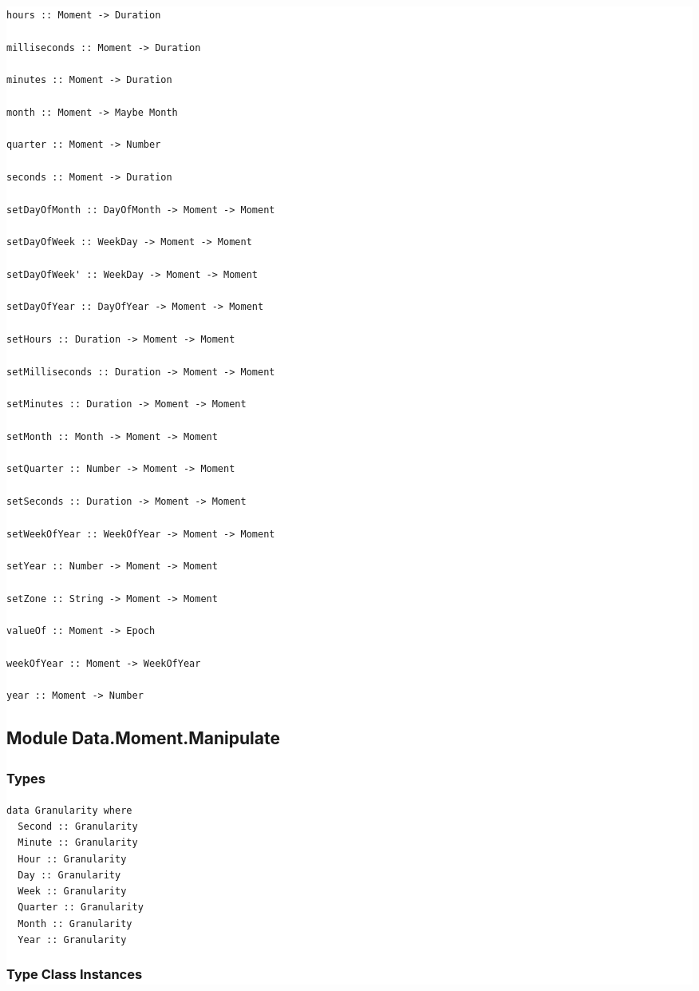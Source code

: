     hours :: Moment -> Duration

    milliseconds :: Moment -> Duration

    minutes :: Moment -> Duration

    month :: Moment -> Maybe Month

    quarter :: Moment -> Number

    seconds :: Moment -> Duration

    setDayOfMonth :: DayOfMonth -> Moment -> Moment

    setDayOfWeek :: WeekDay -> Moment -> Moment

    setDayOfWeek' :: WeekDay -> Moment -> Moment

    setDayOfYear :: DayOfYear -> Moment -> Moment

    setHours :: Duration -> Moment -> Moment

    setMilliseconds :: Duration -> Moment -> Moment

    setMinutes :: Duration -> Moment -> Moment

    setMonth :: Month -> Moment -> Moment

    setQuarter :: Number -> Moment -> Moment

    setSeconds :: Duration -> Moment -> Moment

    setWeekOfYear :: WeekOfYear -> Moment -> Moment

    setYear :: Number -> Moment -> Moment

    setZone :: String -> Moment -> Moment

    valueOf :: Moment -> Epoch

    weekOfYear :: Moment -> WeekOfYear

    year :: Moment -> Number


## Module Data.Moment.Manipulate

### Types

    data Granularity where
      Second :: Granularity
      Minute :: Granularity
      Hour :: Granularity
      Day :: Granularity
      Week :: Granularity
      Quarter :: Granularity
      Month :: Granularity
      Year :: Granularity


### Type Class Instances
